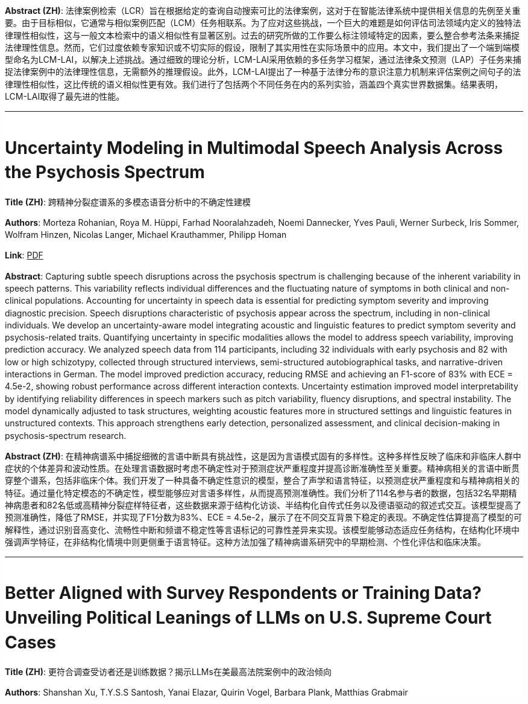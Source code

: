**Abstract (ZH)**: 法律案例检索（LCR）旨在根据给定的查询自动搜索可比的法律案例，这对于在智能法律系统中提供相关信息的先例至关重要。由于目标相似，它通常与相似案例匹配（LCM）任务相联系。为了应对这些挑战，一个巨大的难题是如何评估司法领域内定义的独特法律理性相似性，这与一般文本检索中的语义相似性有显著区别。过去的研究所做的工作要么标注领域特定的因素，要么整合参考法条来捕捉法律理性信息。然而，它们过度依赖专家知识或不切实际的假设，限制了其实用性在实际场景中的应用。本文中，我们提出了一个端到端模型命名为LCM-LAI，以解决上述挑战。通过细致的理论分析，LCM-LAI采用依赖的多任务学习框架，通过法律条文预测（LAP）子任务来捕捉法律案例中的法律理性信息，无需额外的推理假设。此外，LCM-LAI提出了一种基于法律分布的意识注意力机制来评估案例之间句子的法律理性相似性，这比传统的语义相似性更有效。我们进行了包括两个不同任务在内的系列实验，涵盖四个真实世界数据集。结果表明，LCM-LAI取得了最先进的性能。 

---
# Uncertainty Modeling in Multimodal Speech Analysis Across the Psychosis Spectrum 

**Title (ZH)**: 跨精神分裂症谱系的多模态语音分析中的不确定性建模 

**Authors**: Morteza Rohanian, Roya M. Hüppi, Farhad Nooralahzadeh, Noemi Dannecker, Yves Pauli, Werner Surbeck, Iris Sommer, Wolfram Hinzen, Nicolas Langer, Michael Krauthammer, Philipp Homan  

**Link**: [PDF](https://arxiv.org/pdf/2502.18285)  

**Abstract**: Capturing subtle speech disruptions across the psychosis spectrum is challenging because of the inherent variability in speech patterns. This variability reflects individual differences and the fluctuating nature of symptoms in both clinical and non-clinical populations. Accounting for uncertainty in speech data is essential for predicting symptom severity and improving diagnostic precision. Speech disruptions characteristic of psychosis appear across the spectrum, including in non-clinical individuals. We develop an uncertainty-aware model integrating acoustic and linguistic features to predict symptom severity and psychosis-related traits. Quantifying uncertainty in specific modalities allows the model to address speech variability, improving prediction accuracy. We analyzed speech data from 114 participants, including 32 individuals with early psychosis and 82 with low or high schizotypy, collected through structured interviews, semi-structured autobiographical tasks, and narrative-driven interactions in German. The model improved prediction accuracy, reducing RMSE and achieving an F1-score of 83% with ECE = 4.5e-2, showing robust performance across different interaction contexts. Uncertainty estimation improved model interpretability by identifying reliability differences in speech markers such as pitch variability, fluency disruptions, and spectral instability. The model dynamically adjusted to task structures, weighting acoustic features more in structured settings and linguistic features in unstructured contexts. This approach strengthens early detection, personalized assessment, and clinical decision-making in psychosis-spectrum research. 

**Abstract (ZH)**: 在精神病谱系中捕捉细微的言语中断具有挑战性，这是因为言语模式固有的多样性。这种多样性反映了临床和非临床人群中症状的个体差异和波动性质。在处理言语数据时考虑不确定性对于预测症状严重程度并提高诊断准确性至关重要。精神病相关的言语中断贯穿整个谱系，包括非临床个体。我们开发了一种具备不确定性意识的模型，整合了声学和语言特征，以预测症状严重程度和与精神病相关的特征。通过量化特定模态的不确定性，模型能够应对言语多样性，从而提高预测准确性。我们分析了114名参与者的数据，包括32名早期精神病患者和82名低或高精神分裂症样特征者，这些数据来源于结构化访谈、半结构化自传式任务以及德语驱动的叙述式交互。该模型提高了预测准确性，降低了RMSE，并实现了F1分数为83%、ECE = 4.5e-2，展示了在不同交互背景下稳定的表现。不确定性估算提高了模型的可解释性，通过识别音高变化、流畅性中断和频谱不稳定性等言语标记的可靠性差异来实现。该模型能够动态适应任务结构，在结构化环境中强调声学特征，在非结构化情境中则更侧重于语言特征。这种方法加强了精神病谱系研究中的早期检测、个性化评估和临床决策。 

---
# Better Aligned with Survey Respondents or Training Data? Unveiling Political Leanings of LLMs on U.S. Supreme Court Cases 

**Title (ZH)**: 更符合调查受访者还是训练数据？揭示LLMs在美最高法院案例中的政治倾向 

**Authors**: Shanshan Xu, T.Y.S.S Santosh, Yanai Elazar, Quirin Vogel, Barbara Plank, Matthias Grabmair  
